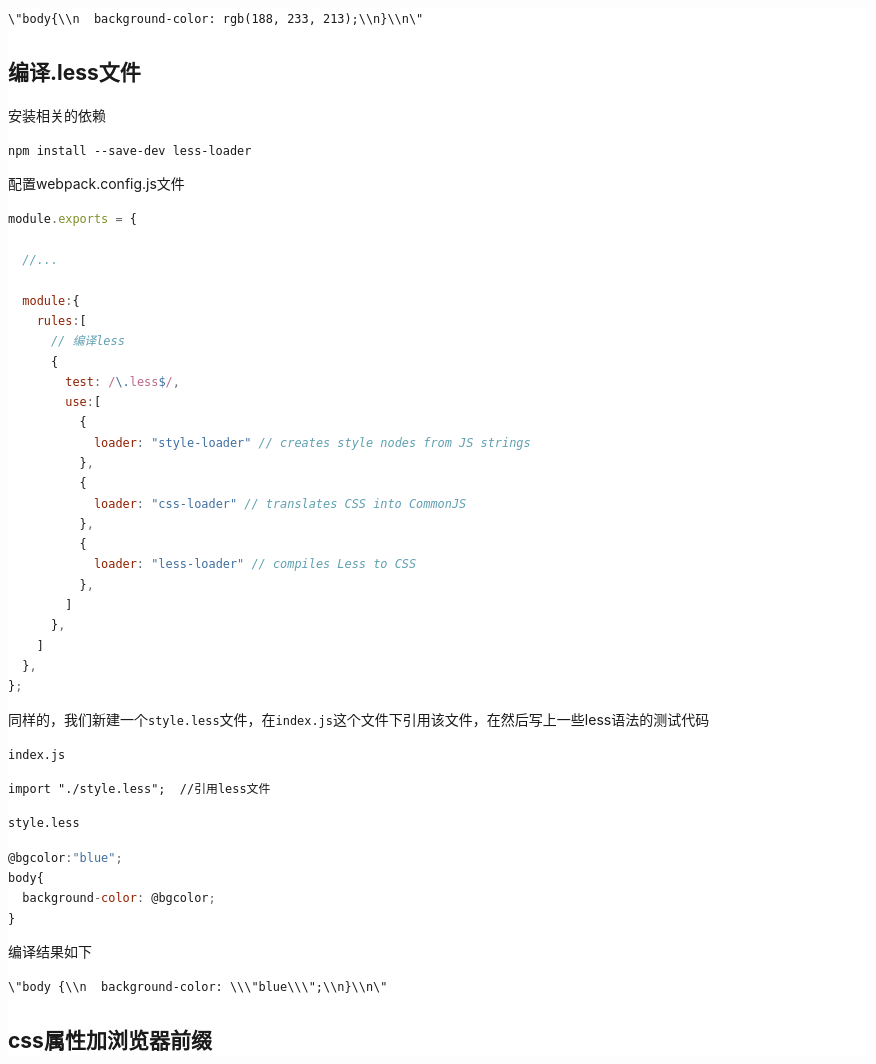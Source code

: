 `\"body{\\n  background-color: rgb(188, 233, 213);\\n}\\n\"`

## 编译.less文件
安装相关的依赖

`npm install --save-dev less-loader`

配置webpack.config.js文件

```js
module.exports = {

  //...

  module:{
    rules:[
      // 编译less
      {
        test: /\.less$/,
        use:[
          {
            loader: "style-loader" // creates style nodes from JS strings
          },
          {
            loader: "css-loader" // translates CSS into CommonJS
          },
          {
            loader: "less-loader" // compiles Less to CSS
          },
        ]
      },
    ]
  },
};
```
同样的，我们新建一个`style.less`文件，在`index.js`这个文件下引用该文件，在然后写上一些less语法的测试代码

`index.js`

`import "./style.less";  //引用less文件`

`style.less`

```js
@bgcolor:"blue";
body{
  background-color: @bgcolor;
}
```
编译结果如下

`\"body {\\n  background-color: \\\"blue\\\";\\n}\\n\"`

## css属性加浏览器前缀
